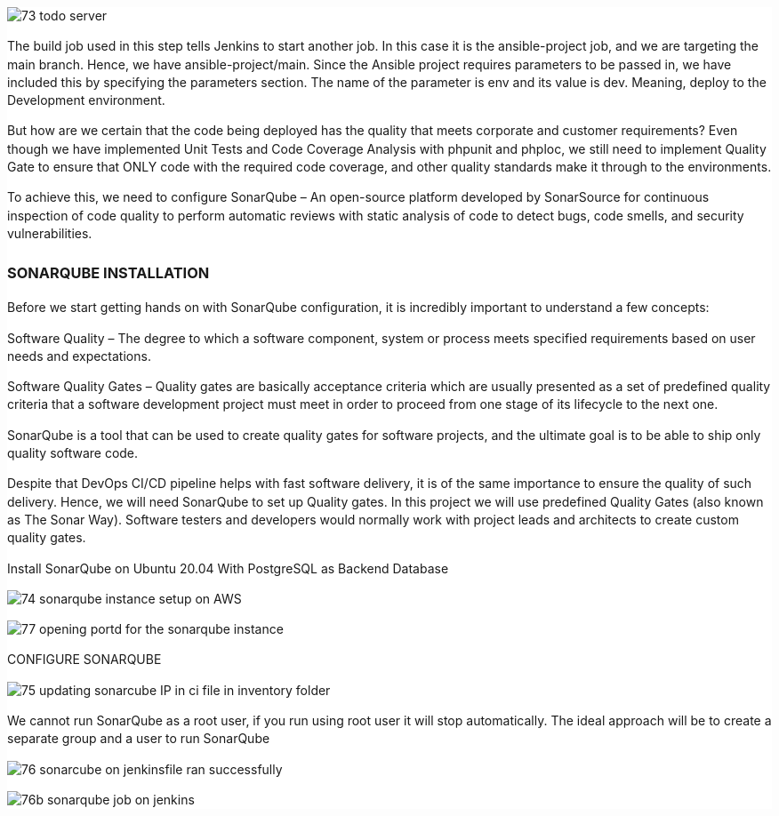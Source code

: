 ![73 todo server](https://github.com/Sakirat/Project_Based_Learning/assets/110112922/0cb27add-f8a8-47cd-95ab-a721075211ff)


The build job used in this step tells Jenkins to start another job. In this case it is the ansible-project job, and we are targeting the main branch. Hence, we have ansible-project/main. Since the Ansible project requires parameters to be passed in, we have included this by specifying the parameters section. The name of the parameter is env and its value is dev. Meaning, deploy to the Development environment.

But how are we certain that the code being deployed has the quality that meets corporate and customer requirements? Even though we have implemented Unit Tests and Code Coverage Analysis with phpunit and phploc, we still need to implement Quality Gate to ensure that ONLY code with the required code coverage, and other quality standards make it through to the environments.

To achieve this, we need to configure SonarQube – An open-source platform developed by SonarSource for continuous inspection of code quality to perform automatic reviews with static analysis of code to detect bugs, code smells, and security vulnerabilities.

### SONARQUBE INSTALLATION

Before we start getting hands on with SonarQube configuration, it is incredibly important to understand a few concepts:

Software Quality – The degree to which a software component, system or process meets specified requirements based on user needs and expectations.

Software Quality Gates – Quality gates are basically acceptance criteria which are usually presented as a set of predefined quality criteria that a software development project must meet in order to proceed from one stage of its lifecycle to the next one.

SonarQube is a tool that can be used to create quality gates for software projects, and the ultimate goal is to be able to ship only quality software code.

Despite that DevOps CI/CD pipeline helps with fast software delivery, it is of the same importance to ensure the quality of such delivery. Hence, we will need SonarQube to set up Quality gates. In this project we will use predefined Quality Gates (also known as The Sonar Way). Software testers and developers would normally work with project leads and architects to create custom quality gates.

Install SonarQube on Ubuntu 20.04 With PostgreSQL as Backend Database

![74 sonarqube instance setup on AWS](https://github.com/Sakirat/Project_Based_Learning/assets/110112922/6cf7184a-d628-4e52-a0cc-1f8962a9533b)

![77 opening portd for the sonarqube instance](https://github.com/Sakirat/Project_Based_Learning/assets/110112922/c2b460cd-b59c-42c4-ba9b-9325463414b5)

CONFIGURE SONARQUBE

![75 updating sonarcube IP in ci file in inventory folder](https://github.com/Sakirat/Project_Based_Learning/assets/110112922/13ff4651-008a-4aff-9280-717528ed73e4)

We cannot run SonarQube as a root user, if you run using root user it will stop automatically. The ideal approach will be to create a separate group and a user to run SonarQube

![76 sonarcube on jenkinsfile ran successfully](https://github.com/Sakirat/Project_Based_Learning/assets/110112922/98aad945-0a6f-4c2e-96a3-9e3eac7567f2)

![76b sonarqube job on jenkins](https://github.com/Sakirat/Project_Based_Learning/assets/110112922/7fd7e906-c8e5-4b80-8fd0-029e8dbe9328)
